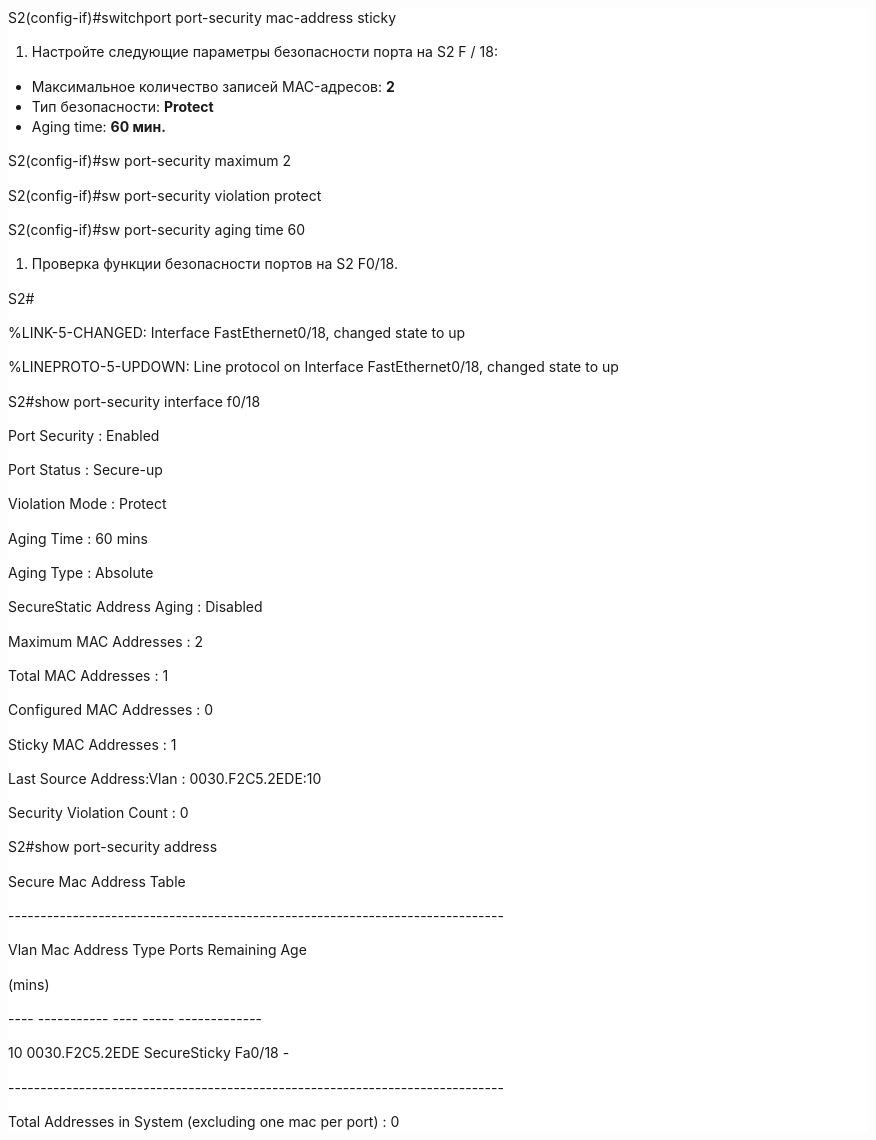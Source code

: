 S2(config-if)#switchport port-security mac-address sticky

1. Настройте следующие параметры безопасности порта на S2 F / 18:
- Максимальное количество записей MAC-адресов: **2**
- Тип безопасности: **Protect**
- Aging time: **60 мин.**

S2(config-if)#sw port-security maximum 2

S2(config-if)#sw port-security violation protect

S2(config-if)#sw port-security aging time 60

1. Проверка функции безопасности портов на S2 F0/18.

S2#

%LINK-5-CHANGED: Interface FastEthernet0/18, changed state to up

%LINEPROTO-5-UPDOWN: Line protocol on Interface FastEthernet0/18, changed state to up

S2#show port-security interface f0/18

Port Security : Enabled

Port Status : Secure-up

Violation Mode : Protect

Aging Time : 60 mins

Aging Type : Absolute

SecureStatic Address Aging : Disabled

Maximum MAC Addresses : 2

Total MAC Addresses : 1

Configured MAC Addresses : 0

Sticky MAC Addresses : 1

Last Source Address:Vlan : 0030.F2C5.2EDE:10

Security Violation Count : 0

S2#show port-security address

Secure Mac Address Table

\-----------------------------------------------------------------------------

Vlan Mac Address Type Ports Remaining Age

(mins)

\---- ----------- ---- ----- -------------

10 0030.F2C5.2EDE SecureSticky Fa0/18 -

\-----------------------------------------------------------------------------

Total Addresses in System (excluding one mac per port) : 0
